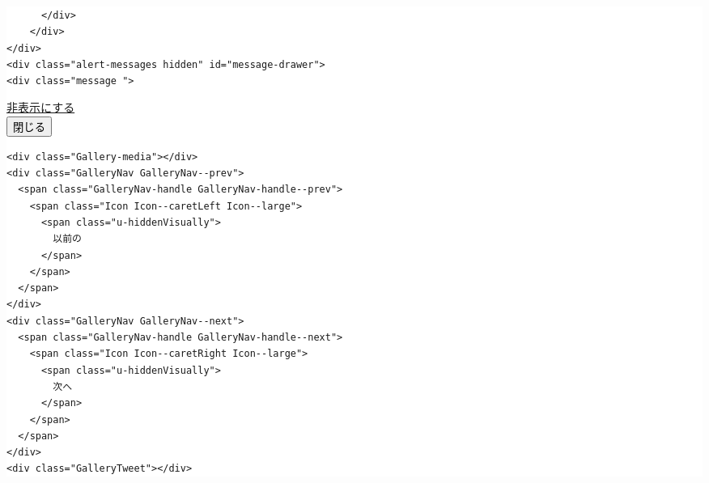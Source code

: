 </div>

          </div>
        </div>
    </div>
    <div class="alert-messages hidden" id="message-drawer">
    <div class="message ">
  <div class="message-inside">
    <span class="message-text"></span>
      <a role="button" class="Icon Icon--close Icon--medium dismiss" href="#">
        <span class="visuallyhidden">非表示にする</span>
      </a>
  </div>
</div>
</div>

    


<div class="gallery-overlay"></div>
<div class="Gallery with-tweet">
  <style class="Gallery-styles"></style>
  <div class="Gallery-closeTarget"></div>
  <div class="Gallery-content">
    <div class="GalleryTweet-newsCameraBadge"></div>
    <button type="button" class="modal-btn modal-close modal-close-fixed js-close">
  <span class="Icon Icon--close Icon--large">
    <span class="visuallyhidden">閉じる</span>
  </span>
</button>

    <div class="Gallery-media"></div>
    <div class="GalleryNav GalleryNav--prev">
      <span class="GalleryNav-handle GalleryNav-handle--prev">
        <span class="Icon Icon--caretLeft Icon--large">
          <span class="u-hiddenVisually">
            以前の
          </span>
        </span>
      </span>
    </div>
    <div class="GalleryNav GalleryNav--next">
      <span class="GalleryNav-handle GalleryNav-handle--next">
        <span class="Icon Icon--caretRight Icon--large">
          <span class="u-hiddenVisually">
            次へ
          </span>
        </span>
      </span>
    </div>
    <div class="GalleryTweet"></div>
  </div>
</div>
